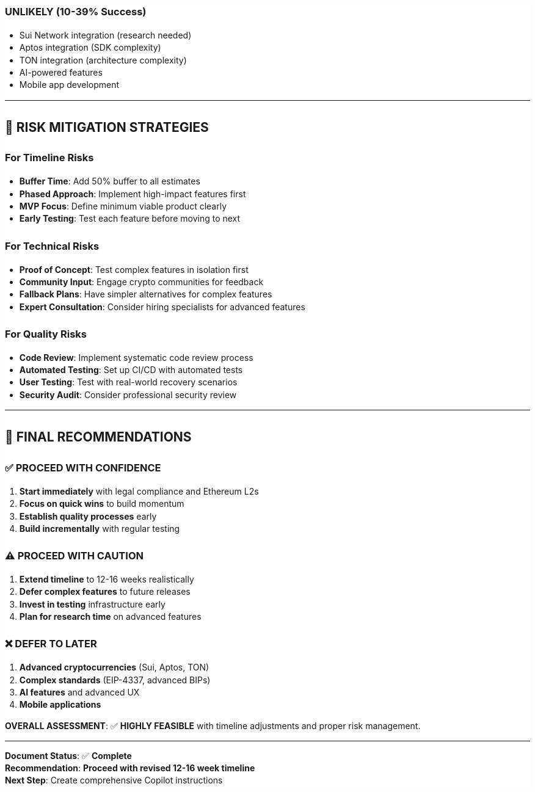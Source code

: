 ### **UNLIKELY (10-39% Success)**
- Sui Network integration (research needed)
- Aptos integration (SDK complexity)
- TON integration (architecture complexity)
- AI-powered features
- Mobile app development

---

## 🚨 **RISK MITIGATION STRATEGIES**

### **For Timeline Risks**
- **Buffer Time**: Add 50% buffer to all estimates
- **Phased Approach**: Implement high-impact features first
- **MVP Focus**: Define minimum viable product clearly
- **Early Testing**: Test each feature before moving to next

### **For Technical Risks**
- **Proof of Concept**: Test complex features in isolation first
- **Community Input**: Engage crypto communities for feedback
- **Fallback Plans**: Have simpler alternatives for complex features
- **Expert Consultation**: Consider hiring specialists for advanced features

### **For Quality Risks**
- **Code Review**: Implement systematic code review process
- **Automated Testing**: Set up CI/CD with automated tests
- **User Testing**: Test with real-world recovery scenarios
- **Security Audit**: Consider professional security review

---

## 🎯 **FINAL RECOMMENDATIONS**

### **✅ PROCEED WITH CONFIDENCE**
1. **Start immediately** with legal compliance and Ethereum L2s
2. **Focus on quick wins** to build momentum
3. **Establish quality processes** early
4. **Build incrementally** with regular testing

### **⚠️ PROCEED WITH CAUTION** 
1. **Extend timeline** to 12-16 weeks realistically
2. **Defer complex features** to future releases
3. **Invest in testing** infrastructure early
4. **Plan for research time** on advanced features

### **❌ DEFER TO LATER**
1. **Advanced cryptocurrencies** (Sui, Aptos, TON)
2. **Complex standards** (EIP-4337, advanced BIPs)
3. **AI features** and advanced UX
4. **Mobile applications**

**OVERALL ASSESSMENT**: ✅ **HIGHLY FEASIBLE** with timeline adjustments and proper risk management.

---

**Document Status**: ✅ **Complete**  
**Recommendation**: **Proceed with revised 12-16 week timeline**  
**Next Step**: Create comprehensive Copilot instructions
